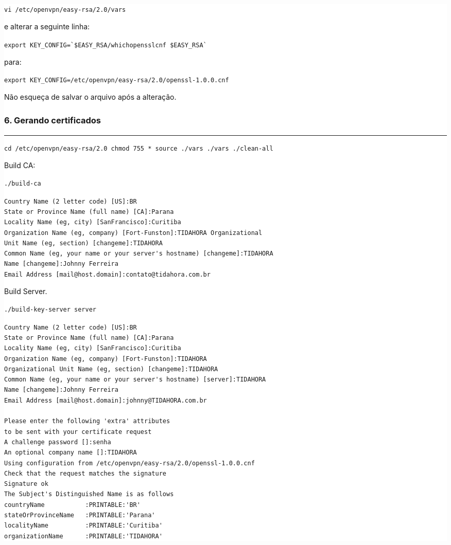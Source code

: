 ```
vi /etc/openvpn/easy-rsa/2.0/vars
```

e alterar a seguinte linha:

```
export KEY_CONFIG=`$EASY_RSA/whichopensslcnf $EASY_RSA`
```

para:

```
export KEY_CONFIG=/etc/openvpn/easy-rsa/2.0/openssl-1.0.0.cnf
```

Não esqueça de salvar o arquivo após a alteração.


### 6. Gerando certificados
-----------------------

```
cd /etc/openvpn/easy-rsa/2.0 chmod 755 * source ./vars ./vars ./clean-all
```

Build CA:

```
./build-ca
```

```
Country Name (2 letter code) [US]:BR  
State or Province Name (full name) [CA]:Parana  
Locality Name (eg, city) [SanFrancisco]:Curitiba  
Organization Name (eg, company) [Fort-Funston]:TIDAHORA Organizational 
Unit Name (eg, section) [changeme]:TIDAHORA  
Common Name (eg, your name or your server's hostname) [changeme]:TIDAHORA 
Name [changeme]:Johnny Ferreira  
Email Address [mail@host.domain]:contato@tidahora.com.br
```

Build Server.

```
./build-key-server server
```


```
Country Name (2 letter code) [US]:BR
State or Province Name (full name) [CA]:Parana
Locality Name (eg, city) [SanFrancisco]:Curitiba
Organization Name (eg, company) [Fort-Funston]:TIDAHORA
Organizational Unit Name (eg, section) [changeme]:TIDAHORA
Common Name (eg, your name or your server's hostname) [server]:TIDAHORA
Name [changeme]:Johnny Ferreira
Email Address [mail@host.domain]:johnny@TIDAHORA.com.br
 
Please enter the following 'extra' attributes
to be sent with your certificate request
A challenge password []:senha
An optional company name []:TIDAHORA
Using configuration from /etc/openvpn/easy-rsa/2.0/openssl-1.0.0.cnf
Check that the request matches the signature
Signature ok
The Subject's Distinguished Name is as follows
countryName           :PRINTABLE:'BR'
stateOrProvinceName   :PRINTABLE:'Parana'
localityName          :PRINTABLE:'Curitiba'
organizationName      :PRINTABLE:'TIDAHORA'
```